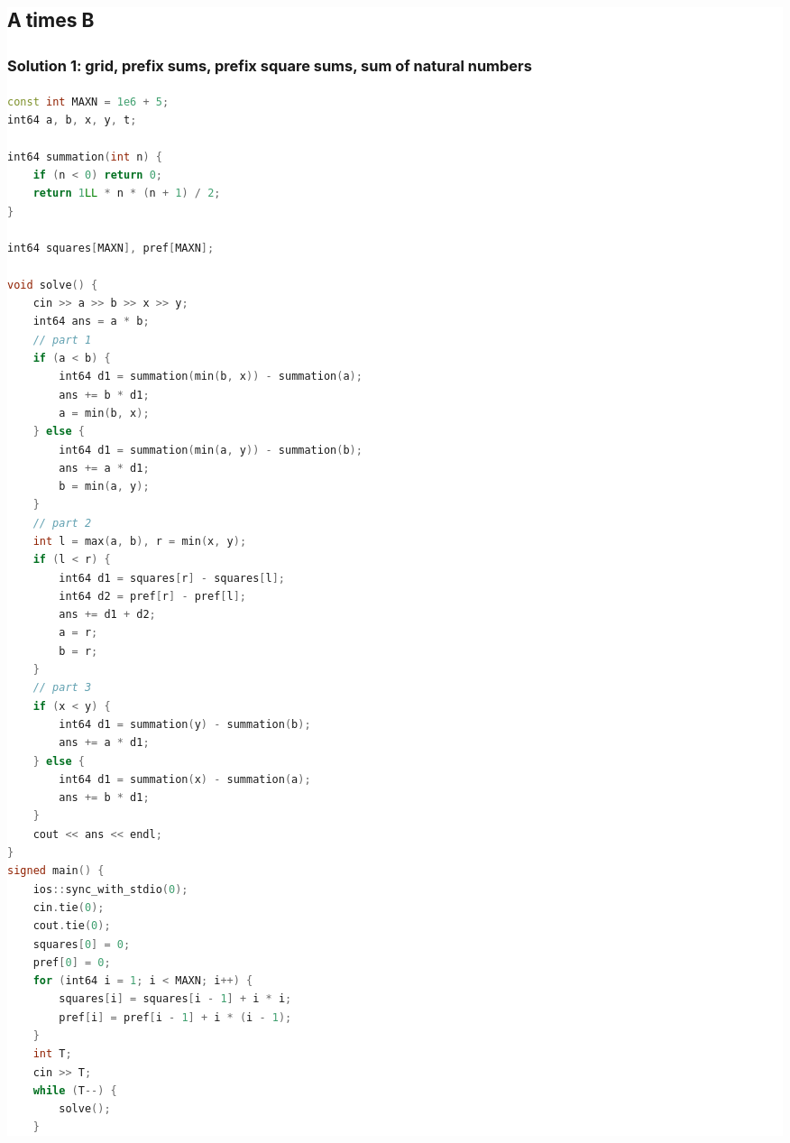 ## A times B

### Solution 1: grid, prefix sums, prefix square sums, sum of natural numbers

```cpp
const int MAXN = 1e6 + 5;
int64 a, b, x, y, t;

int64 summation(int n) {
    if (n < 0) return 0;
    return 1LL * n * (n + 1) / 2;
}

int64 squares[MAXN], pref[MAXN];

void solve() {
    cin >> a >> b >> x >> y;
    int64 ans = a * b;
    // part 1
    if (a < b) {
        int64 d1 = summation(min(b, x)) - summation(a);
        ans += b * d1;
        a = min(b, x);
    } else {
        int64 d1 = summation(min(a, y)) - summation(b);
        ans += a * d1;
        b = min(a, y);
    }
    // part 2
    int l = max(a, b), r = min(x, y);
    if (l < r) {
        int64 d1 = squares[r] - squares[l];
        int64 d2 = pref[r] - pref[l];
        ans += d1 + d2;
        a = r;
        b = r;
    }
    // part 3
    if (x < y) {
        int64 d1 = summation(y) - summation(b);
        ans += a * d1;
    } else {
        int64 d1 = summation(x) - summation(a);
        ans += b * d1;
    }
    cout << ans << endl;
}
signed main() {
    ios::sync_with_stdio(0);
    cin.tie(0);
    cout.tie(0);
    squares[0] = 0;
    pref[0] = 0;
    for (int64 i = 1; i < MAXN; i++) {
        squares[i] = squares[i - 1] + i * i;
        pref[i] = pref[i - 1] + i * (i - 1);
    }
    int T;
    cin >> T;
    while (T--) {
        solve();
    }
```